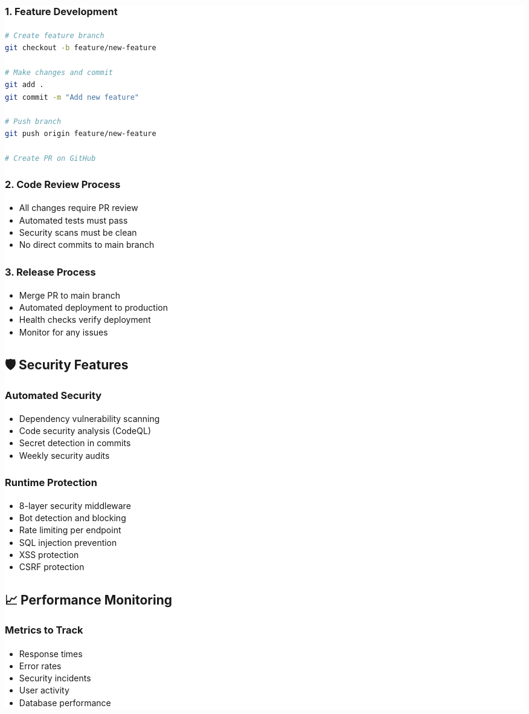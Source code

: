 ### 1. Feature Development
```bash
# Create feature branch
git checkout -b feature/new-feature

# Make changes and commit
git add .
git commit -m "Add new feature"

# Push branch
git push origin feature/new-feature

# Create PR on GitHub
```

### 2. Code Review Process
- All changes require PR review
- Automated tests must pass
- Security scans must be clean
- No direct commits to main branch

### 3. Release Process
- Merge PR to main branch
- Automated deployment to production
- Health checks verify deployment
- Monitor for any issues

## 🛡️ Security Features

### Automated Security
- Dependency vulnerability scanning
- Code security analysis (CodeQL)
- Secret detection in commits
- Weekly security audits

### Runtime Protection
- 8-layer security middleware
- Bot detection and blocking
- Rate limiting per endpoint
- SQL injection prevention
- XSS protection
- CSRF protection

## 📈 Performance Monitoring

### Metrics to Track
- Response times
- Error rates
- Security incidents
- User activity
- Database performance
